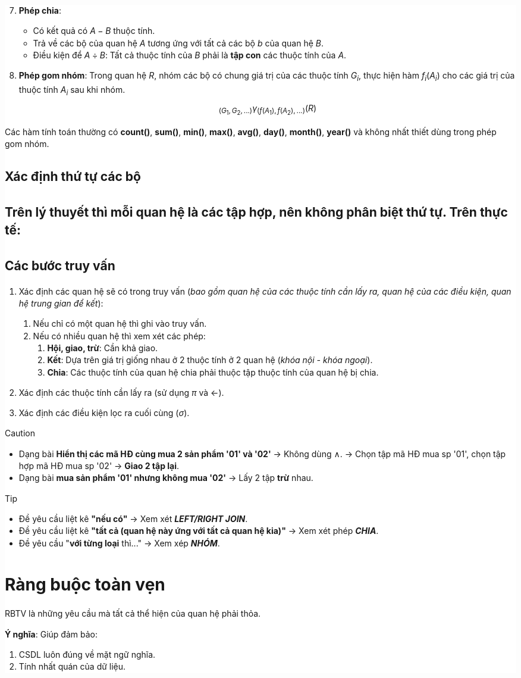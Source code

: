 7. **Phép chia**:
	- Có kết quả có $A-B$ thuộc tính.
	- Trả về các bộ của quan hệ $A$ tương ứng với tất cả các bộ $b$ của quan hệ $B$. 
	- Điều kiện để $A\div B$: Tất cả thuộc tính của $B$ phải là **tập con** các thuộc tính của $A$.

8. **Phép gom nhóm**: Trong quan hệ $R$, nhóm các bộ có chung giá trị của các thuộc tính $G_i$, thực hiện hàm $f_i(A_i)$ cho các giá trị của thuộc tính $A_i$ sau khi nhóm.
$$ _{(G_1,G_2,...)}\gamma_{(f(A_1),f(A_2),...)}(R)  $$

Các hàm tính toán thường có **count()**, **sum()**, **min()**, **max()**, **avg()**, **day()**, **month()**, **year()** và không nhất thiết dùng trong phép gom nhóm.

## Xác định thứ tự các bộ

Trên lý thuyết thì mỗi quan hệ là các tập hợp, nên không phân biệt thứ tự.
Trên thực tế:
- 







## Các bước truy vấn

1. Xác định các quan hệ sẽ có trong truy vấn (*bao gồm quan hệ của các thuộc tính cần lấy ra, quan hệ của các điều kiện, quan hệ trung gian để kết*):
	1. Nếu chỉ có một quan hệ thì ghi vào truy vấn.
	2. Nếu có nhiều quan hệ thì xem xét các phép:
		1. **Hội, giao, trừ**: Cần khả giao.
		2. **Kết**: Dựa trên giá trị giống nhau ở 2 thuộc tính ở 2 quan hệ (*khóa nội - khóa ngoại*).
		3. **Chia**: Các thuộc tính của quan hệ chia phải thuộc tập thuộc tính của quan hệ bị chia.

2. Xác định các thuộc tính cần lấy ra (sử dụng $\pi$ và $\leftarrow$).

3. Xác định các điều kiện lọc ra cuối cùng ($\sigma$).

>[!CAUTION]
>- Dạng bài **Hiển thị các mã HĐ cùng mua 2 sản phẩm '01' và '02'** -> Không dùng $\wedge$.
>-> Chọn tập mã HĐ mua sp '01', chọn tập hợp mã HĐ mua sp '02' -> **Giao 2 tập lại**.
>- Dạng bài **mua sản phẩm '01' nhưng không mua '02'** -> Lấy 2 tập **trừ** nhau.

>[!TIP]
>- Đề yêu cầu liệt kê **"nếu có"** -> Xem xét ***LEFT/RIGHT JOIN***.
>- Đề yêu cầu liệt kê **"tất cả (quan hệ này ứng với tất cả quan hệ kia)"** -> Xem xét phép ***CHIA***.
>- Đề yêu cầu "**với từng loại** thì..." -> Xem xép ***NHÓM***.

# Ràng buộc toàn vẹn

RBTV là những yêu cầu mà tất cả thể hiện của quan hệ phải thỏa.

**Ý nghĩa**: Giúp đảm bảo:
1. CSDL luôn đúng về mặt ngữ nghĩa.
2. Tính nhất quán của dữ liệu.
